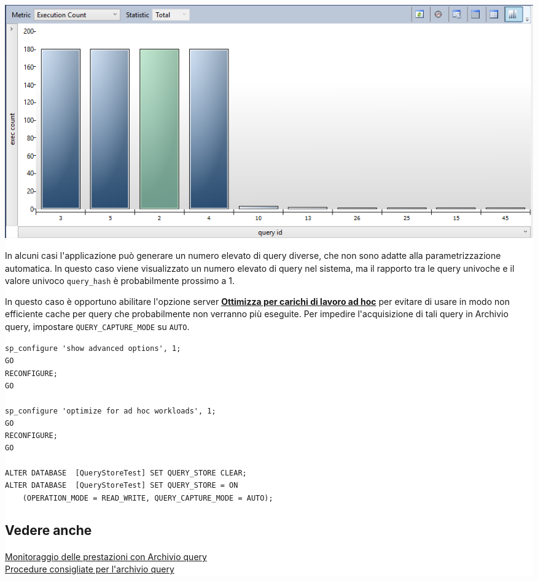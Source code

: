 ![query-store-usage-8](../../relational-databases/performance/media/query-store-usage-8.png "query-store-usage-8")  
  
 In alcuni casi l'applicazione può generare un numero elevato di query diverse, che non sono adatte alla parametrizzazione automatica. In questo caso viene visualizzato un numero elevato di query nel sistema, ma il rapporto tra le query univoche e il valore univoco `query_hash` è probabilmente prossimo a 1.  
  
 In questo caso è opportuno abilitare l'opzione server [**Ottimizza per carichi di lavoro ad hoc**](../../database-engine/configure-windows/optimize-for-ad-hoc-workloads-server-configuration-option.md) per evitare di usare in modo non efficiente cache per query che probabilmente non verranno più eseguite. Per impedire l'acquisizione di tali query in Archivio query, impostare `QUERY_CAPTURE_MODE` su `AUTO`.  
  
```tsql  
sp_configure 'show advanced options', 1;  
GO  
RECONFIGURE;  
GO  
  
sp_configure 'optimize for ad hoc workloads', 1;  
GO  
RECONFIGURE;  
GO  
  
ALTER DATABASE  [QueryStoreTest] SET QUERY_STORE CLEAR;  
ALTER DATABASE  [QueryStoreTest] SET QUERY_STORE = ON   
    (OPERATION_MODE = READ_WRITE, QUERY_CAPTURE_MODE = AUTO);  
```  
  
## <a name="see-also"></a>Vedere anche  
 [Monitoraggio delle prestazioni con Archivio query](../../relational-databases/performance/monitoring-performance-by-using-the-query-store.md)   
 [Procedure consigliate per l'archivio query](../../relational-databases/performance/best-practice-with-the-query-store.md)  
  
  
